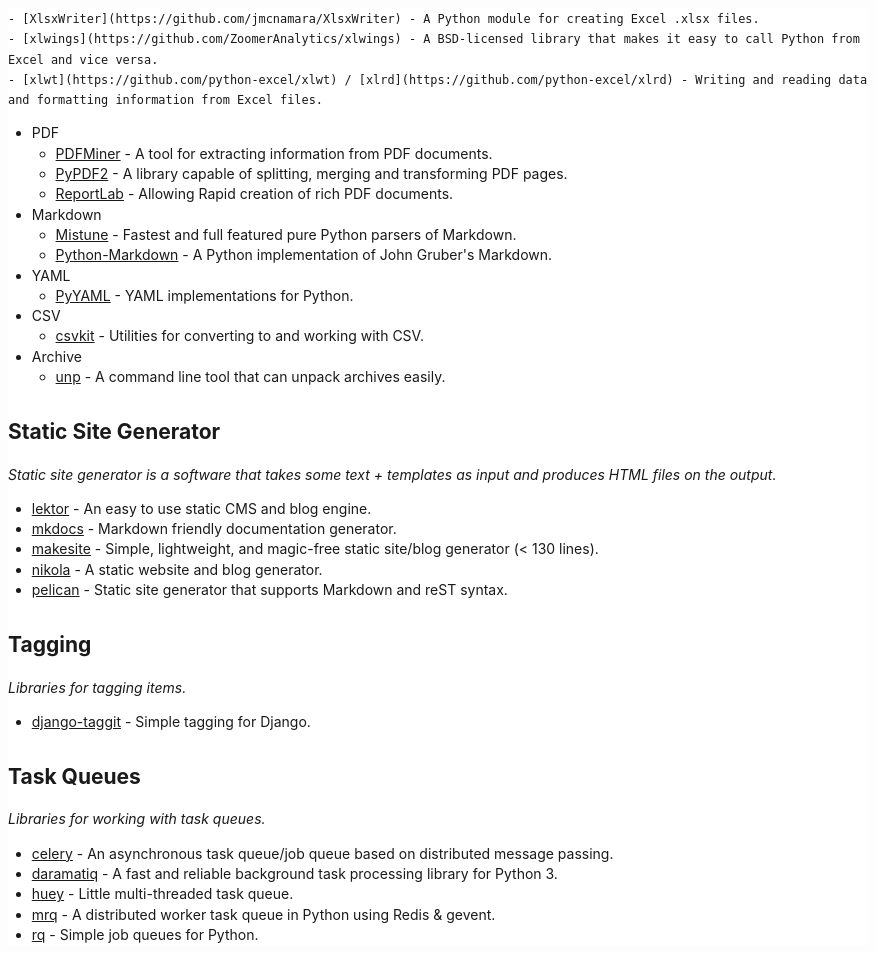     - [XlsxWriter](https://github.com/jmcnamara/XlsxWriter) - A Python module for creating Excel .xlsx files.
    - [xlwings](https://github.com/ZoomerAnalytics/xlwings) - A BSD-licensed library that makes it easy to call Python from Excel and vice versa.
    - [xlwt](https://github.com/python-excel/xlwt) / [xlrd](https://github.com/python-excel/xlrd) - Writing and reading data and formatting information from Excel files.
* PDF
    - [PDFMiner](https://github.com/euske/pdfminer) - A tool for extracting information from PDF documents.
    - [PyPDF2](https://github.com/mstamy2/PyPDF2) - A library capable of splitting, merging and transforming PDF pages.
    - [ReportLab](https://www.reportlab.com/opensource/) - Allowing Rapid creation of rich PDF documents.
* Markdown
    - [Mistune](https://github.com/lepture/mistune) - Fastest and full featured pure Python parsers of Markdown.
    - [Python-Markdown](https://github.com/waylan/Python-Markdown) - A Python implementation of John Gruber's Markdown.
* YAML
    - [PyYAML](http://pyyaml.org/) - YAML implementations for Python.
* CSV
    - [csvkit](https://github.com/wireservice/csvkit) - Utilities for converting to and working with CSV.
* Archive
    - [unp](https://github.com/mitsuhiko/unp) - A command line tool that can unpack archives easily.

## Static Site Generator

*Static site generator is a software that takes some text + templates as input and produces HTML files on the output.*

* [lektor](https://github.com/lektor/lektor) - An easy to use static CMS and blog engine.
* [mkdocs](https://github.com/mkdocs/mkdocs/) - Markdown friendly documentation generator.
* [makesite](https://github.com/sunainapai/makesite) - Simple, lightweight, and magic-free static site/blog generator (< 130 lines).
* [nikola](https://github.com/getnikola/nikola) - A static website and blog generator.
* [pelican](https://github.com/getpelican/pelican) - Static site generator that supports Markdown and reST syntax.

## Tagging

*Libraries for tagging items.*

* [django-taggit](https://github.com/jazzband/django-taggit) - Simple tagging for Django.

## Task Queues

*Libraries for working with task queues.*

* [celery](https://docs.celeryproject.org/en/stable/) - An asynchronous task queue/job queue based on distributed message passing.
* [daramatiq](https://github.com/Bogdanp/dramatiq) - A fast and reliable background task processing library for Python 3.
* [huey](https://github.com/coleifer/huey) - Little multi-threaded task queue.
* [mrq](https://github.com/pricingassistant/mrq) - A distributed worker task queue in Python using Redis & gevent.
* [rq](https://github.com/rq/rq) - Simple job queues for Python.
